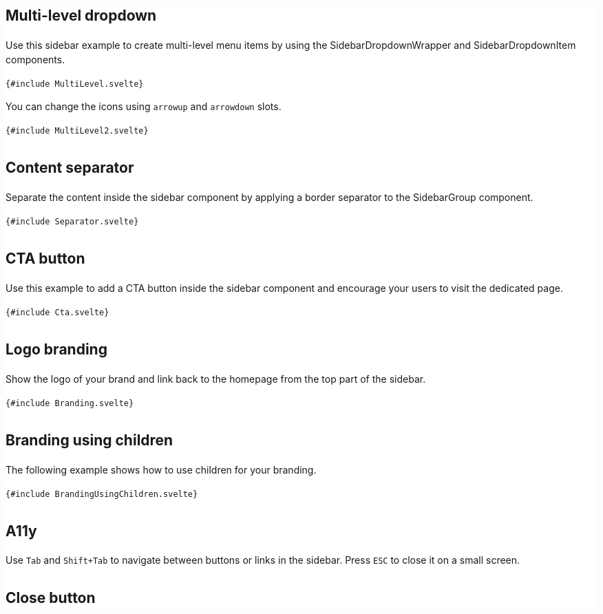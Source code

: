 ## Multi-level dropdown

Use this sidebar example to create multi-level menu items by using the SidebarDropdownWrapper and SidebarDropdownItem components.

```svelte
{#include MultiLevel.svelte}
```

You can change the icons using `arrowup` and `arrowdown` slots.

```svelte
{#include MultiLevel2.svelte}
```

## Content separator

Separate the content inside the sidebar component by applying a border separator to the SidebarGroup component.

```svelte
{#include Separator.svelte}
```

## CTA button

Use this example to add a CTA button inside the sidebar component and encourage your users to visit the dedicated page.

```svelte
{#include Cta.svelte}
```

## Logo branding

Show the logo of your brand and link back to the homepage from the top part of the sidebar.

```svelte
{#include Branding.svelte}
```

## Branding using children

The following example shows how to use children for your branding.

```svelte
{#include BrandingUsingChildren.svelte}
```

## A11y

Use `Tab` and `Shift+Tab` to navigate between buttons or links in the sidebar. Press `ESC` to close it on a small screen.

## Close button
